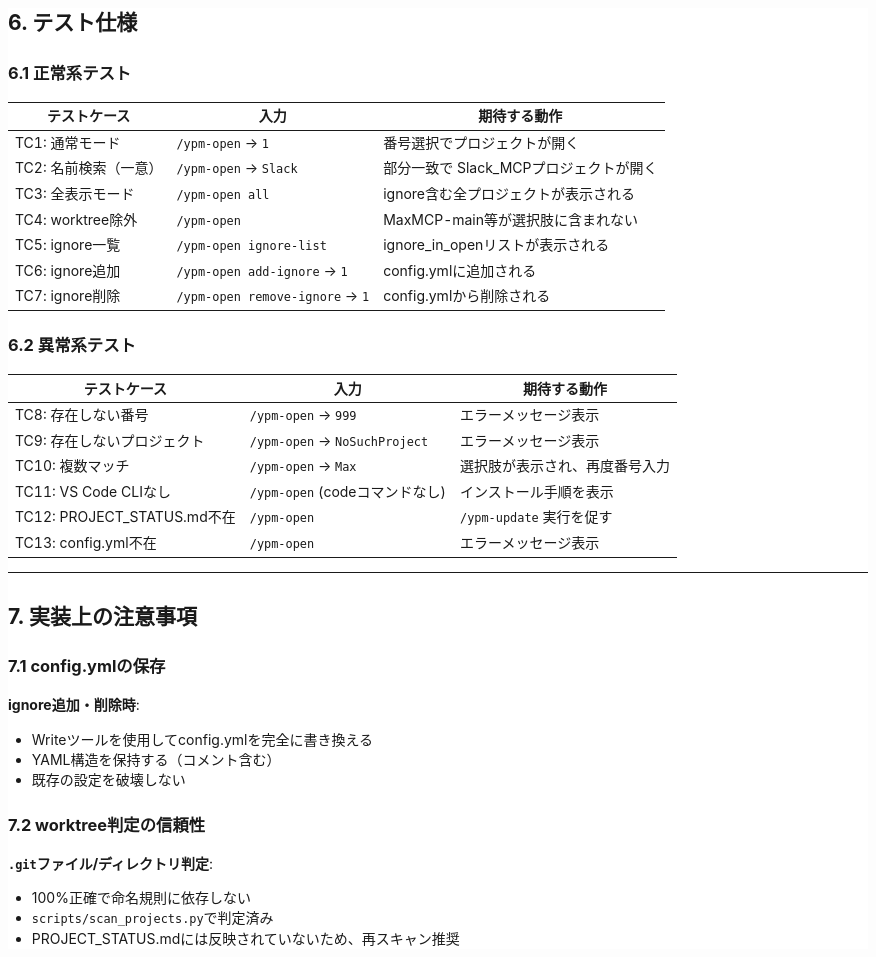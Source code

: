 
## 6. テスト仕様

### 6.1 正常系テスト

| テストケース | 入力 | 期待する動作 |
|------------|------|------------|
| TC1: 通常モード | `/ypm-open` → `1` | 番号選択でプロジェクトが開く |
| TC2: 名前検索（一意） | `/ypm-open` → `Slack` | 部分一致で Slack_MCPプロジェクトが開く |
| TC3: 全表示モード | `/ypm-open all` | ignore含む全プロジェクトが表示される |
| TC4: worktree除外 | `/ypm-open` | MaxMCP-main等が選択肢に含まれない |
| TC5: ignore一覧 | `/ypm-open ignore-list` | ignore_in_openリストが表示される |
| TC6: ignore追加 | `/ypm-open add-ignore` → `1` | config.ymlに追加される |
| TC7: ignore削除 | `/ypm-open remove-ignore` → `1` | config.ymlから削除される |

### 6.2 異常系テスト

| テストケース | 入力 | 期待する動作 |
|------------|------|------------|
| TC8: 存在しない番号 | `/ypm-open` → `999` | エラーメッセージ表示 |
| TC9: 存在しないプロジェクト | `/ypm-open` → `NoSuchProject` | エラーメッセージ表示 |
| TC10: 複数マッチ | `/ypm-open` → `Max` | 選択肢が表示され、再度番号入力 |
| TC11: VS Code CLIなし | `/ypm-open` (codeコマンドなし) | インストール手順を表示 |
| TC12: PROJECT_STATUS.md不在 | `/ypm-open` | `/ypm-update` 実行を促す |
| TC13: config.yml不在 | `/ypm-open` | エラーメッセージ表示 |

---

## 7. 実装上の注意事項

### 7.1 config.ymlの保存

**ignore追加・削除時**:
- Writeツールを使用してconfig.ymlを完全に書き換える
- YAML構造を保持する（コメント含む）
- 既存の設定を破壊しない

### 7.2 worktree判定の信頼性

**`.git`ファイル/ディレクトリ判定**:
- 100%正確で命名規則に依存しない
- `scripts/scan_projects.py`で判定済み
- PROJECT_STATUS.mdには反映されていないため、再スキャン推奨
